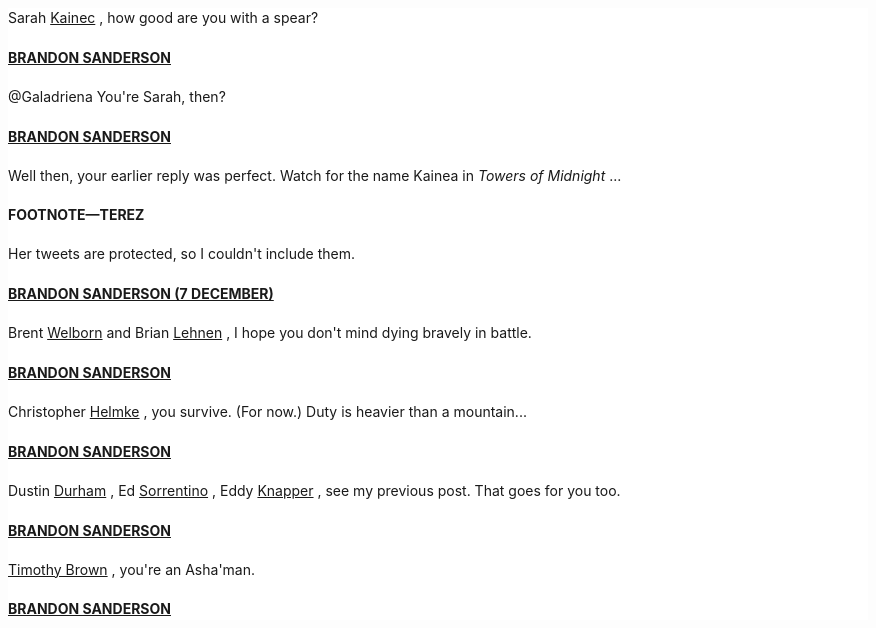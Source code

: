 Sarah
[Kainec](http://encyclopaedia-wot.org/characters/k/kainea.html)
, how good are you with a spear?

#### [BRANDON SANDERSON](http://twitter.com/BrandonSandrson/status/6317508276)

@Galadriena You're Sarah, then?

#### [BRANDON SANDERSON](http://twitter.com/BrandonSandrson/status/6317932642)

Well then, your earlier reply was perfect. Watch for the name Kainea in
*Towers of Midnight*
...

#### FOOTNOTE—TEREZ

Her tweets are protected, so I couldn't include them.

#### [BRANDON SANDERSON (7 DECEMBER)](http://twitter.com/BrandonSandrson/status/6444780900)

Brent
[Welborn](http://encyclopaedia-wot.org/characters/uz/whelborn.html)
and Brian
[Lehnen](http://encyclopaedia-wot.org/characters/l/lehynen.html)
, I hope you don't mind dying bravely in battle.

#### [BRANDON SANDERSON](http://twitter.com/BrandonSandrson/status/6445551297)

Christopher
[Helmke](http://encyclopaedia-wot.org/characters/h/helmke.html)
, you survive. (For now.) Duty is heavier than a mountain...

#### [BRANDON SANDERSON](http://twitter.com/BrandonSandrson/status/6445872190)

Dustin
[Durham](http://encyclopaedia-wot.org/characters/d/durhem.html)
, Ed
[Sorrentino](http://encyclopaedia-wot.org/characters/s/sorrentin.html)
, Eddy
[Knapper](http://encyclopaedia-wot.org/characters/k/kappre.html)
, see my previous post. That goes for you too.

#### [BRANDON SANDERSON](http://twitter.com/BrandonSandrson/status/6446167369)

[Timothy Brown](http://encyclopaedia-wot.org/characters/t/tymoth.html)
, you're an Asha'man.

#### [BRANDON SANDERSON](http://twitter.com/BrandonSandrson/status/6446577378)
